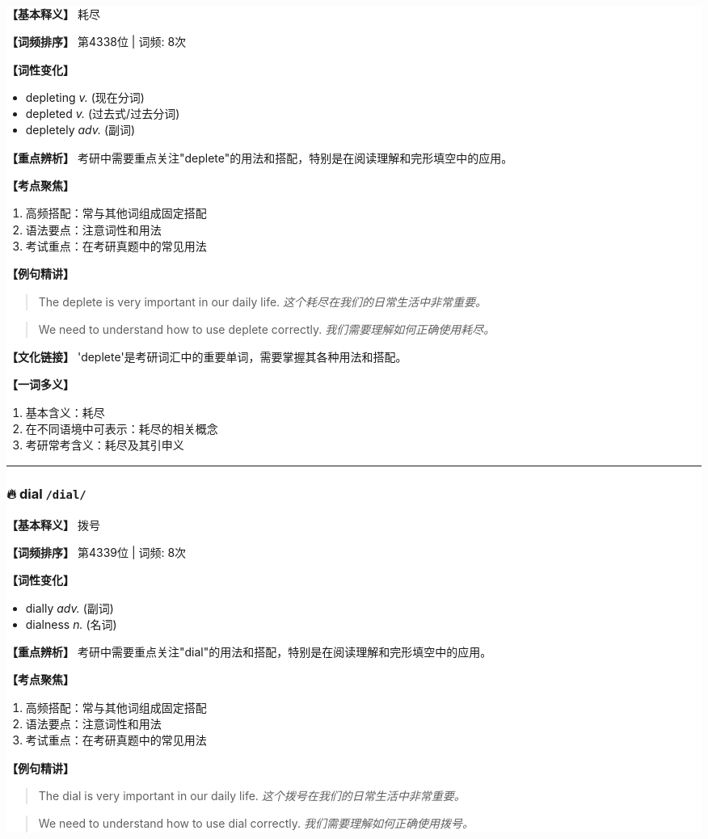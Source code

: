 **【基本释义】** 耗尽

**【词频排序】** 第4338位 | 词频: 8次

**【词性变化】**
- depleting *v.* (现在分词)
- depleted *v.* (过去式/过去分词)
- depletely *adv.* (副词)

**【重点辨析】**
考研中需要重点关注"deplete"的用法和搭配，特别是在阅读理解和完形填空中的应用。

**【考点聚焦】**
1. 高频搭配：常与其他词组成固定搭配
2. 语法要点：注意词性和用法
3. 考试重点：在考研真题中的常见用法

**【例句精讲】**
> The deplete is very important in our daily life.
> *这个耗尽在我们的日常生活中非常重要。*

> We need to understand how to use deplete correctly.
> *我们需要理解如何正确使用耗尽。*

**【文化链接】**
'deplete'是考研词汇中的重要单词，需要掌握其各种用法和搭配。

**【一词多义】**
1. 基本含义：耗尽
2. 在不同语境中可表示：耗尽的相关概念
3. 考研常考含义：耗尽及其引申义

---
### 🔥 dial `/dial/`

**【基本释义】** 拨号

**【词频排序】** 第4339位 | 词频: 8次

**【词性变化】**
- dially *adv.* (副词)
- dialness *n.* (名词)

**【重点辨析】**
考研中需要重点关注"dial"的用法和搭配，特别是在阅读理解和完形填空中的应用。

**【考点聚焦】**
1. 高频搭配：常与其他词组成固定搭配
2. 语法要点：注意词性和用法
3. 考试重点：在考研真题中的常见用法

**【例句精讲】**
> The dial is very important in our daily life.
> *这个拨号在我们的日常生活中非常重要。*

> We need to understand how to use dial correctly.
> *我们需要理解如何正确使用拨号。*
